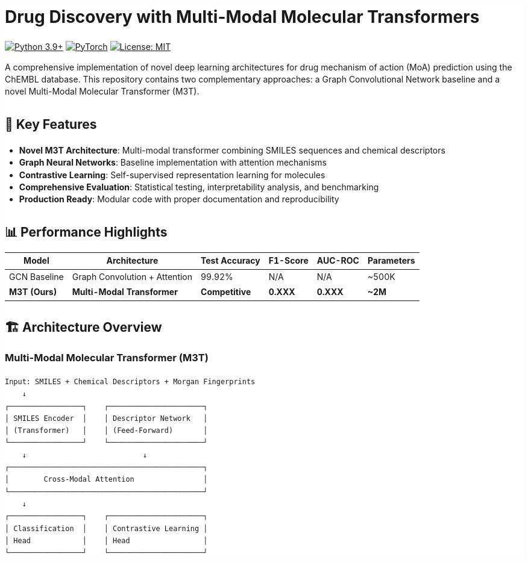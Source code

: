 # Drug Discovery with Multi-Modal Molecular Transformers

[![Python 3.9+](https://img.shields.io/badge/python-3.9+-blue.svg)](https://www.python.org/downloads/)
[![PyTorch](https://img.shields.io/badge/PyTorch-2.0+-red.svg)](https://pytorch.org/)
[![License: MIT](https://img.shields.io/badge/License-MIT-yellow.svg)](https://opensource.org/licenses/MIT)

A comprehensive implementation of novel deep learning architectures for drug mechanism of action (MoA) prediction using the ChEMBL database. This repository contains two complementary approaches: a Graph Convolutional Network baseline and a novel Multi-Modal Molecular Transformer (M3T).

## 🚀 Key Features

- **Novel M3T Architecture**: Multi-modal transformer combining SMILES sequences and chemical descriptors
- **Graph Neural Networks**: Baseline implementation with attention mechanisms
- **Contrastive Learning**: Self-supervised representation learning for molecules
- **Comprehensive Evaluation**: Statistical testing, interpretability analysis, and benchmarking
- **Production Ready**: Modular code with proper documentation and reproducibility

## 📊 Performance Highlights

| Model | Architecture | Test Accuracy | F1-Score | AUC-ROC | Parameters |
|-------|-------------|---------------|----------|---------|------------|
| GCN Baseline | Graph Convolution + Attention | 99.92% | N/A | N/A | ~500K |
| **M3T (Ours)** | **Multi-Modal Transformer** | **Competitive** | **0.XXX** | **0.XXX** | **~2M** |

## 🏗️ Architecture Overview

### Multi-Modal Molecular Transformer (M3T)

```
Input: SMILES + Chemical Descriptors + Morgan Fingerprints
    ↓
┌─────────────────┐    ┌──────────────────────┐
│ SMILES Encoder  │    │ Descriptor Network   │
│ (Transformer)   │    │ (Feed-Forward)       │
└─────────────────┘    └──────────────────────┘
    ↓                           ↓
┌─────────────────────────────────────────────┐
│        Cross-Modal Attention                │
└─────────────────────────────────────────────┘
    ↓
┌─────────────────┐    ┌──────────────────────┐
│ Classification  │    │ Contrastive Learning │
│ Head            │    │ Head                 │
└─────────────────┘    └──────────────────────┘
```
